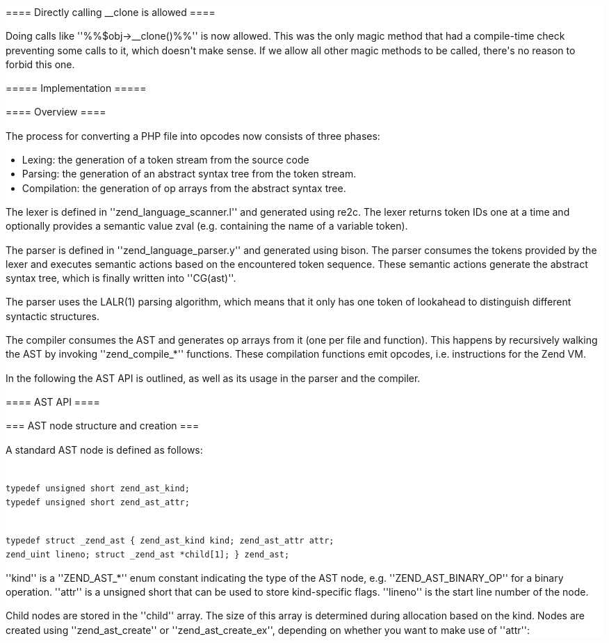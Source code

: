 ==== Directly calling __clone is allowed ====

Doing calls like ''%%$obj->__clone()%%'' is now allowed. This was the only magic method that had a compile-time check preventing some calls to it, which doesn't make sense. If we allow all other magic methods to be called, there's no reason to forbid this one.

===== Implementation =====

==== Overview ====

The process for converting a PHP file into opcodes now consists of three phases:

  - Lexing: the generation of a token stream from the source code
  - Parsing: the generation of an abstract syntax tree from the token stream.
  - Compilation: the generation of op arrays from the abstract syntax tree.

The lexer is defined in ''zend_language_scanner.l'' and generated using re2c. The lexer returns token IDs one at a time and optionally provides a semantic value zval (e.g. containing the name of a variable token).

The parser is defined in ''zend_language_parser.y'' and generated using bison. The parser consumes the tokens provided by the lexer and executes semantic actions based on the encountered token sequence. These semantic actions generate the abstract syntax tree, which is finally written into ''CG(ast)''.

The parser uses the LALR(1) parsing algorithm, which means that it only has one token of lookahead to distinguish different syntactic structures.

The compiler consumes the AST and generates op arrays from it (one per file and function). This happens by recursively walking the AST by invoking ''zend_compile_*'' functions. These compilation functions emit opcodes, i.e. instructions for the Zend VM.

In the following the AST API is outlined, as well as its usage in the parser and the compiler.

==== AST API ====

=== AST node structure and creation ===

A standard AST node is defined as follows:

<code c>
typedef unsigned short zend_ast_kind;
typedef unsigned short zend_ast_attr;

typedef struct _zend_ast {
    zend_ast_kind kind;
    zend_ast_attr attr;
    zend_uint lineno;
    struct _zend_ast *child[1];
} zend_ast;
</code>

''kind'' is a ''ZEND_AST_*'' enum constant indicating the type of the AST node, e.g. ''ZEND_AST_BINARY_OP'' for a binary operation. ''attr'' is a unsigned short that can be used to store kind-specific flags. ''lineno'' is the start line number of the node.

Child nodes are stored in the ''child'' array. The size of this array is determined during allocation based on the kind. Nodes are created using ''zend_ast_create'' or ''zend_ast_create_ex'', depending on whether you want to make use of ''attr'':
